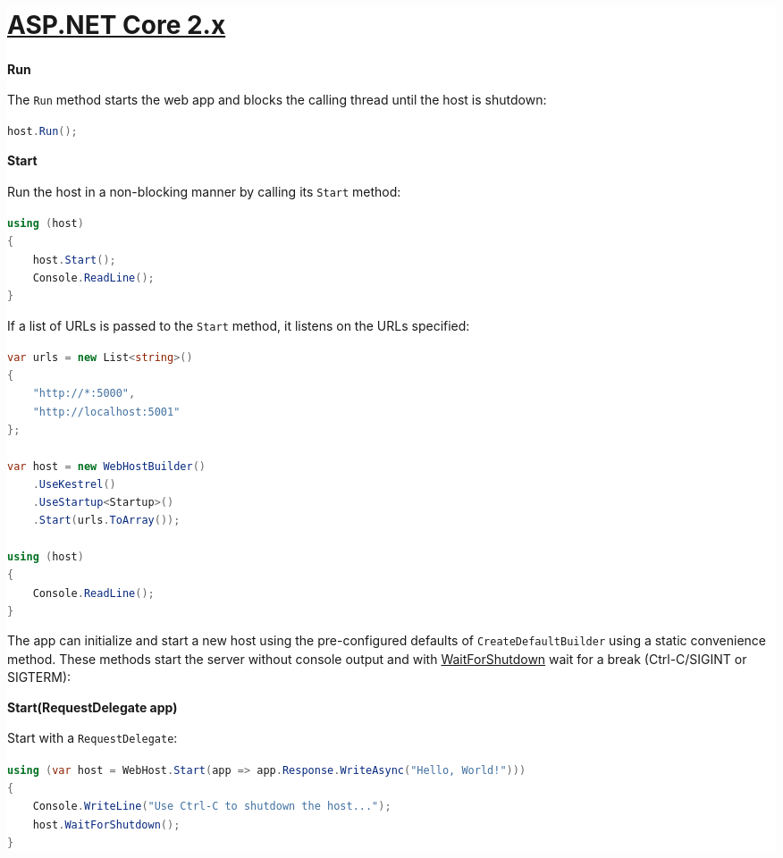 # [ASP.NET Core 2.x](#tab/aspnetcore2x)

**Run**

The `Run` method starts the web app and blocks the calling thread until the host is shutdown:

```csharp
host.Run();
```

**Start**

Run the host in a non-blocking manner by calling its `Start` method:

```csharp
using (host)
{
    host.Start();
    Console.ReadLine();
}
```

If a list of URLs is passed to the `Start` method, it listens on the URLs specified:

```csharp
var urls = new List<string>()
{
    "http://*:5000",
    "http://localhost:5001"
};

var host = new WebHostBuilder()
    .UseKestrel()
    .UseStartup<Startup>()
    .Start(urls.ToArray());

using (host)
{
    Console.ReadLine();
}
```

The app can initialize and start a new host using the pre-configured defaults of `CreateDefaultBuilder` using a static convenience method. These methods start the server without console output and with [WaitForShutdown](/dotnet/api/microsoft.aspnetcore.hosting.webhostextensions.waitforshutdown) wait for a break (Ctrl-C/SIGINT or SIGTERM):

**Start(RequestDelegate app)**

Start with a `RequestDelegate`:

```csharp
using (var host = WebHost.Start(app => app.Response.WriteAsync("Hello, World!")))
{
    Console.WriteLine("Use Ctrl-C to shutdown the host...");
    host.WaitForShutdown();
}
```
